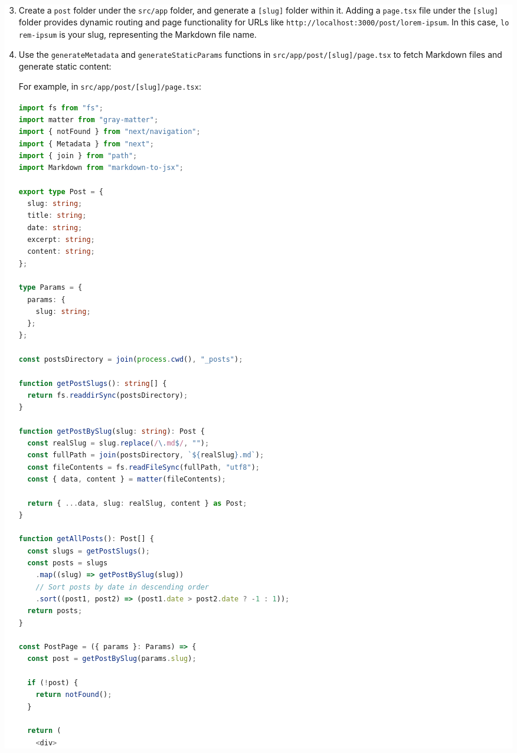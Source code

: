 3. Create a `post` folder under the `src/app` folder, and generate a `[slug]` folder within it. Adding a `page.tsx` file under the `[slug]` folder provides dynamic routing and page functionality for URLs like `http://localhost:3000/post/lorem-ipsum`. In this case, `lorem-ipsum` is your slug, representing the Markdown file name.

4. Use the `generateMetadata` and `generateStaticParams` functions in `src/app/post/[slug]/page.tsx` to fetch Markdown files and generate static content:

   For example, in `src/app/post/[slug]/page.tsx`:

   ```typescript
   import fs from "fs";
   import matter from "gray-matter";
   import { notFound } from "next/navigation";
   import { Metadata } from "next";
   import { join } from "path";
   import Markdown from "markdown-to-jsx";

   export type Post = {
     slug: string;
     title: string;
     date: string;
     excerpt: string;
     content: string;
   };

   type Params = {
     params: {
       slug: string;
     };
   };

   const postsDirectory = join(process.cwd(), "_posts");

   function getPostSlugs(): string[] {
     return fs.readdirSync(postsDirectory);
   }

   function getPostBySlug(slug: string): Post {
     const realSlug = slug.replace(/\.md$/, "");
     const fullPath = join(postsDirectory, `${realSlug}.md`);
     const fileContents = fs.readFileSync(fullPath, "utf8");
     const { data, content } = matter(fileContents);

     return { ...data, slug: realSlug, content } as Post;
   }

   function getAllPosts(): Post[] {
     const slugs = getPostSlugs();
     const posts = slugs
       .map((slug) => getPostBySlug(slug))
       // Sort posts by date in descending order
       .sort((post1, post2) => (post1.date > post2.date ? -1 : 1));
     return posts;
   }

   const PostPage = ({ params }: Params) => {
     const post = getPostBySlug(params.slug);

     if (!post) {
       return notFound();
     }

     return (
       <div>
   ```
